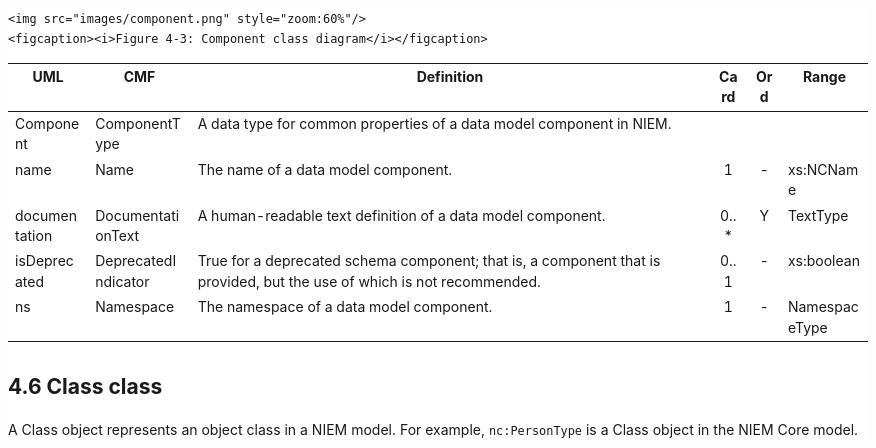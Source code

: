     <img src="images/component.png" style="zoom:60%"/>
    <figcaption><i>Figure 4-3: Component class diagram</i></figcaption>
  </figure>
</center>

| UML | CMF | Definition | Card | Ord | Range |
| --- | --- | ---------- | :--: | :-: | ----- |
| Component | ComponentType | A data type for common properties of a data model component in NIEM. |
| name | Name | The name of a data model component. | 1 | - | xs:NCName |
| documentation | DocumentationText | A human-readable text definition of a data model component. | 0..* | Y | TextType |
| isDeprecated | DeprecatedIndicator | True for a deprecated schema component; that is, a component that is provided, but the use of which is not recommended. | 0..1 | - | xs:boolean |
| ns | Namespace | The namespace of a data model component. | 1 | - | NamespaceType |

## 4.6 Class class

A Class object represents an object class in a NIEM model.  For example, `nc:PersonType` is a Class object in the NIEM Core model.

<center>
  <figure class="image">
    <a name="fig4-4"/></a>